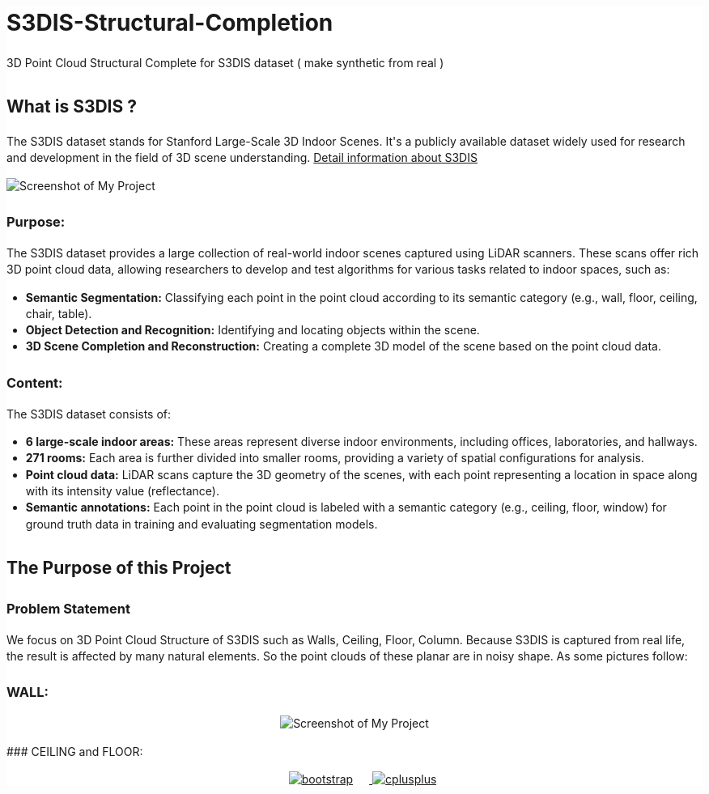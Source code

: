 # S3DIS-Structural-Completion
3D Point Cloud Structural Complete for S3DIS dataset ( make synthetic from real )

## What is S3DIS ?
The S3DIS dataset stands for Stanford Large-Scale 3D Indoor Scenes. It's a publicly available dataset widely used for research and development in the field of 3D scene understanding. [Detail information about S3DIS](http://buildingparser.stanford.edu/dataset.html)

<img src="http://buildingparser.stanford.edu/images/sampleData.png" width="800" alt="Screenshot of My Project">


### Purpose:

The S3DIS dataset provides a large collection of real-world indoor scenes captured using LiDAR scanners. These scans offer rich 3D point cloud data, allowing researchers to develop and test algorithms for various tasks related to indoor spaces, such as:

* **Semantic Segmentation:** Classifying each point in the point cloud according to its semantic category (e.g., wall, floor, ceiling, chair, table).
* **Object Detection and Recognition:** Identifying and locating objects within the scene.
* **3D Scene Completion and Reconstruction:** Creating a complete 3D model of the scene based on the point cloud data.

### Content:
The S3DIS dataset consists of:

* **6 large-scale indoor areas:** These areas represent diverse indoor environments, including offices, laboratories, and hallways.
* **271 rooms:** Each area is further divided into smaller rooms, providing a variety of spatial configurations for analysis.
* **Point cloud data:** LiDAR scans capture the 3D geometry of the scenes, with each point representing a location in space along with its intensity value (reflectance).
* **Semantic annotations:** Each point in the point cloud is labeled with a semantic category (e.g., ceiling, floor, window) for ground truth data in training and evaluating segmentation models.

## The Purpose of this Project
### Problem Statement
We focus on 3D Point Cloud Structure of S3DIS such as Walls, Ceiling, Floor, Column. Because S3DIS is captured from real life, the result is affected by many natural elements. So the point clouds of these planar are in noisy shape. As some pictures follow:
### WALL:
<p align="center">
<img src="https://github.com/WinerDeCoder/S3DIS-Structural-Completion/assets/136697023/7f6594a1-3e1d-42da-9553-3837b9524529" width="500" alt="Screenshot of My Project">
</p>
### CEILING and FLOOR:

<p align="center">
  <a href="https://getbootstrap.com" target="_blank" rel="noreferrer">
    <img src="https://github.com/WinerDeCoder/S3DIS-Structural-Completion/assets/136697023/973b5fd6-93b5-4aff-8647-4019d5045961" alt="bootstrap" width="400" height="400" style="padding-left:20px;padding-right:20px" />
  </a>
  <a href="#">  <img src="https://github.com/WinerDeCoder/S3DIS-Structural-Completion/assets/136697023/4fd67467-5ba7-4a9b-8f98-390897b287ba" alt="cplusplus" width="400" height="400" margin-right= "100px" ; />
  </a>
</p>
  